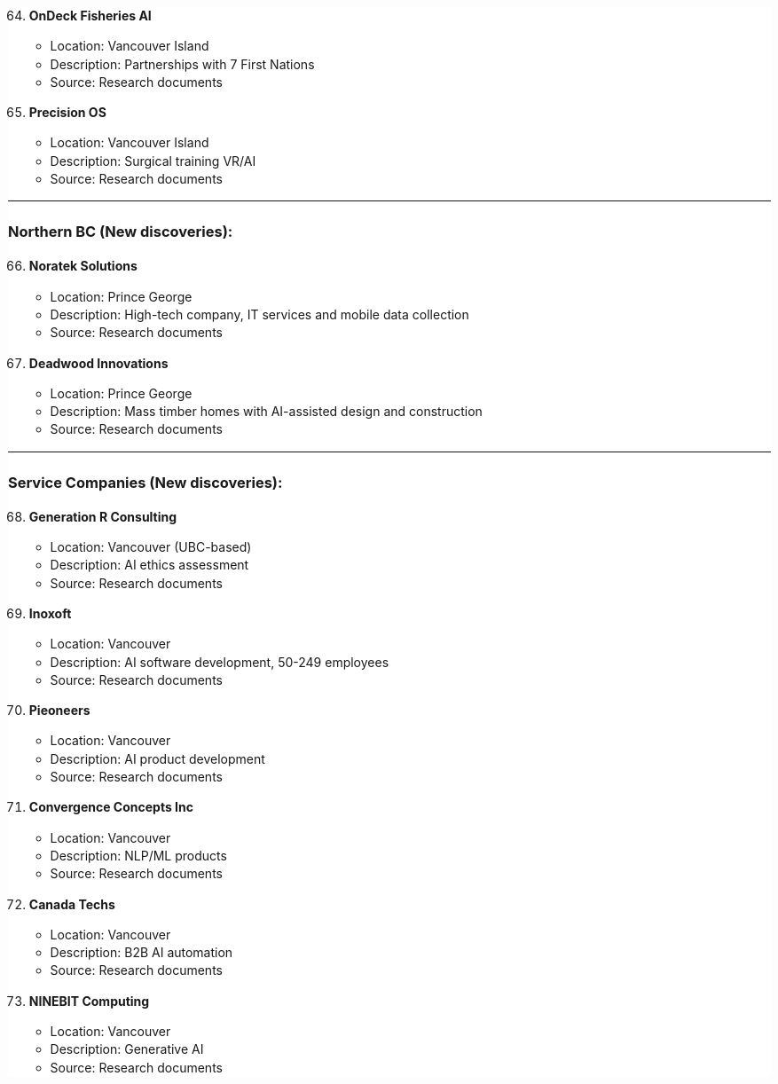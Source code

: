 64. **OnDeck Fisheries AI**
    - Location: Vancouver Island
    - Description: Partnerships with 7 First Nations
    - Source: Research documents

65. **Precision OS**
    - Location: Vancouver Island
    - Description: Surgical training VR/AI
    - Source: Research documents

---

### **Northern BC (New discoveries):**

66. **Noratek Solutions**
    - Location: Prince George
    - Description: High-tech company, IT services and mobile data collection
    - Source: Research documents

67. **Deadwood Innovations**
    - Location: Prince George
    - Description: Mass timber homes with AI-assisted design and construction
    - Source: Research documents

---

### **Service Companies (New discoveries):**

68. **Generation R Consulting**
    - Location: Vancouver (UBC-based)
    - Description: AI ethics assessment
    - Source: Research documents

69. **Inoxoft**
    - Location: Vancouver
    - Description: AI software development, 50-249 employees
    - Source: Research documents

70. **Pieoneers**
    - Location: Vancouver
    - Description: AI product development
    - Source: Research documents

71. **Convergence Concepts Inc**
    - Location: Vancouver
    - Description: NLP/ML products
    - Source: Research documents

72. **Canada Techs**
    - Location: Vancouver
    - Description: B2B AI automation
    - Source: Research documents

73. **NINEBIT Computing**
    - Location: Vancouver
    - Description: Generative AI
    - Source: Research documents
